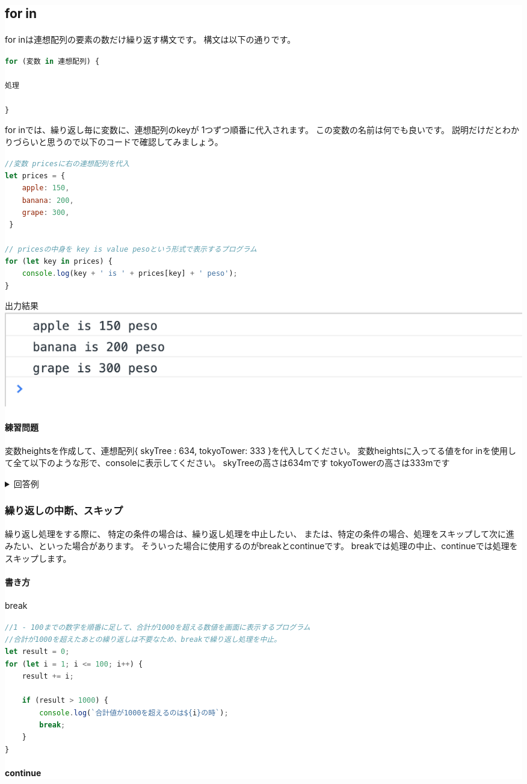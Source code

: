 
## for in
for inは連想配列の要素の数だけ繰り返す構文です。 構文は以下の通りです。
```js
for (変数 in 連想配列) {

処理

}
```
for inでは、繰り返し毎に変数に、連想配列のkeyが 1つずつ順番に代入されます。 この変数の名前は何でも良いです。 説明だけだとわかりづらいと思うので以下のコードで確認してみましょう。
```js
//変数 pricesに右の連想配列を代入
let prices = {
    apple: 150,
    banana: 200,
    grape: 300,
 }

// pricesの中身を key is value pesoという形式で表示するプログラム
for (let key in prices) {
    console.log(key + ' is ' + prices[key] + ' peso');
}
```
出力結果<br>
![loop](../img/js/for_in.png)<br>

#### 練習問題
変数heightsを作成して、連想配列{ skyTree : 634, tokyoTower: 333 }を代入してください。
変数heightsに入ってる値をfor inを使用して全て以下のような形で、consoleに表示してください。
skyTreeの高さは634mです
tokyoTowerの高さは333mです
<details><summary>回答例</summary></details>


### 繰り返しの中断、スキップ
繰り返し処理をする際に、 特定の条件の場合は、繰り返し処理を中止したい、 または、特定の条件の場合、処理をスキップして次に進みたい、といった場合があります。 そういった場合に使用するのがbreakとcontinueです。 breakでは処理の中止、continueでは処理をスキップします。

#### 書き方
break
```js
//1 - 100までの数字を順番に足して、合計が1000を超える数値を画面に表示するプログラム
//合計が1000を超えたあとの繰り返しは不要なため、breakで繰り返し処理を中止。
let result = 0;
for (let i = 1; i <= 100; i++) {
    result += i;

    if (result > 1000) {
        console.log(`合計値が1000を超えるのは${i}の時`);
        break;
    }
}
```
#### continue
```js
```